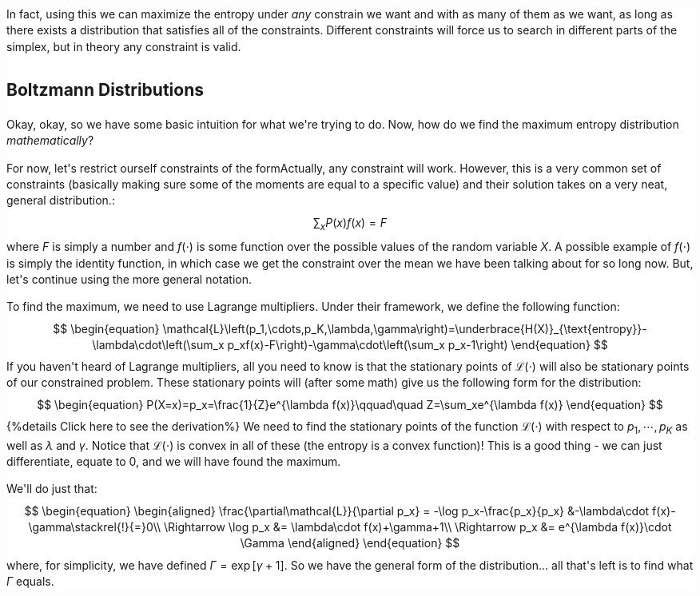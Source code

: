 In fact, using this we can maximize the entropy under _any_ constrain we want and with as many of them as we want, as long as there exists a distribution that satisfies all of the constraints. Different constraints will force us to search in different parts of the simplex, but in theory any constraint is valid.

## Boltzmann Distributions

Okay, okay, so we have some basic intuition for what we're trying to do. Now, how do we find the maximum entropy distribution _mathematically_? 

For now, let's restrict ourself constraints of the form<d-footnote>Actually, any constraint will work. However, this is a very common set of constraints (basically making sure some of the moments are equal to a specific value) and their solution takes on a very neat, general distribution.</d-footnote>:
$$
\begin{equation}
\sum_x P(x)f(x)=F
\end{equation}
$$
where $F$ is simply a number and $f(\cdot)$ is some function over the possible values of the random variable $X$. A possible example of $f(\cdot)$ is simply the identity function, in which case we get the constraint over the mean we have been talking about for so long now. But, let's continue using the more general notation.

To find the maximum, we need to use Lagrange multipliers. Under their framework, we define the following function:
$$
\begin{equation}
\mathcal{L}\left(p_1,\cdots,p_K,\lambda,\gamma\right)=\underbrace{H(X)}_{\text{entropy}}-\lambda\cdot\left(\sum_x p_xf(x)-F\right)-\gamma\cdot\left(\sum_x p_x-1\right)
\end{equation}
$$
If you haven't heard of Lagrange multipliers, all you need to know is that the stationary points of $\mathcal{L}(\cdot)$ will also be stationary points of our constrained problem. These stationary points will (after some math) give us the following form for the distribution:
$$
\begin{equation}
P(X=x)=p_x=\frac{1}{Z}e^{\lambda f(x)}\qquad\quad Z=\sum_xe^{\lambda f(x)}
\end{equation}
$$
{%details Click here to see the derivation%}
We need to find the stationary points of the function $\mathcal{L}(\cdot)$ with respect to $p_1,\cdots,p_K$ as well as $\lambda$ and $\gamma$. Notice that $\mathcal{L}(\cdot)$ is convex in all of these (the entropy is a convex function)! This is a good thing - we can just differentiate, equate to 0, and we will have found the maximum. 

We'll do just that:
$$
\begin{equation}
\begin{aligned}
\frac{\partial\mathcal{L}}{\partial p_x} = -\log p_x-\frac{p_x}{p_x} &-\lambda\cdot f(x)-\gamma\stackrel{!}{=}0\\
\Rightarrow \log p_x &= \lambda\cdot f(x)+\gamma+1\\
\Rightarrow p_x &= e^{\lambda f(x)}\cdot \Gamma
\end{aligned}
\end{equation}
$$
where, for simplicity, we have defined $\Gamma=\exp[\gamma + 1]$. So we have the general form of the distribution... all that's left is to find what $\Gamma$ equals.
